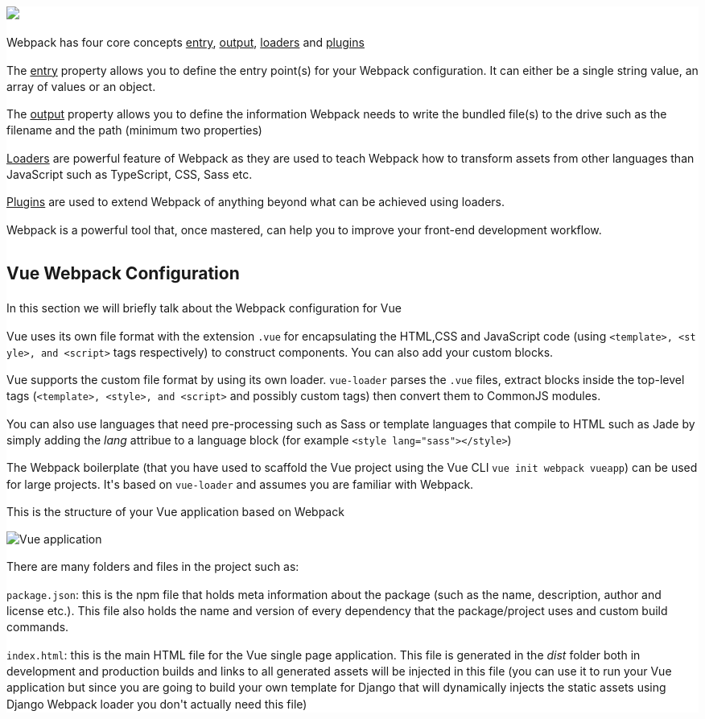 ![](https://webpack.github.io/assets/what-is-webpack.png)

Webpack has four core concepts [entry](https://webpack.js.org/concepts/entry-points), [output](https://webpack.js.org/concepts/output), [loaders](https://webpack.js.org/concepts/loaders) and [plugins](https://webpack.js.org/api/plugins)

The [entry](https://webpack.js.org/concepts/entry-points/) property allows you to define the entry point(s) for your Webpack configuration. It can either be a single string value, an array of values or an object.

The [output](https://webpack.js.org/concepts/output/) property allows you to define the information Webpack needs to write the bundled file(s) to the drive such as the filename and the path (minimum two properties)

[Loaders](https://webpack.js.org/concepts/loaders/) are powerful feature of Webpack as they are used  to teach Webpack how to transform assets from other languages than JavaScript such as TypeScript, CSS, Sass etc.  

[Plugins](https://webpack.js.org/concepts/plugins/) are used to extend Webpack of anything beyond what can be achieved using loaders.

Webpack is a powerful tool that, once mastered, can help you  to  improve your front-end development workflow.


## Vue Webpack Configuration

In this section we will briefly talk about the Webpack configuration for Vue 

Vue uses its own file format with the extension `.vue` for encapsulating the HTML,CSS and JavaScript code (using `<template>, <style>, and <script>` tags respectively) to construct components. You can also add your custom blocks.

Vue supports the custom file format by using its own loader. `vue-loader` parses the `.vue` files, extract blocks inside the top-level tags (`<template>, <style>, and <script>` and possibly custom tags) then convert them to CommonJS modules.   

You can also use languages that need pre-processing such as Sass or template languages that compile to HTML such as Jade by simply adding the *lang* attribue to a language block (for example `<style lang="sass"></style>`)

The Webpack boilerplate (that you have used to scaffold the Vue project using the Vue CLI `vue init webpack vueapp`)  can be used for large projects. It's based on  `vue-loader`  and assumes you are familiar with Webpack.

This is the structure of your Vue application based on Webpack 

![Vue application](https://screenshotscdn.firefoxusercontent.com/images/25b68082-de0c-450f-bb2b-5d392d948f7c.png)


There are many folders and files in the project such as:

`package.json`: this is the npm file that holds meta information about the package (such as the name, description, author and license etc.). This file also holds the name and version of every dependency that the package/project uses  and custom build commands. 

`index.html`: this is the main HTML file for the Vue single page application. This file is generated in the *dist* folder both in development and production builds and links to all generated assets will be injected in this file (you can use it to run your Vue application but since you are going to build your own template for Django that will dynamically injects the static assets using Django Webpack loader you don't actually need this file)
